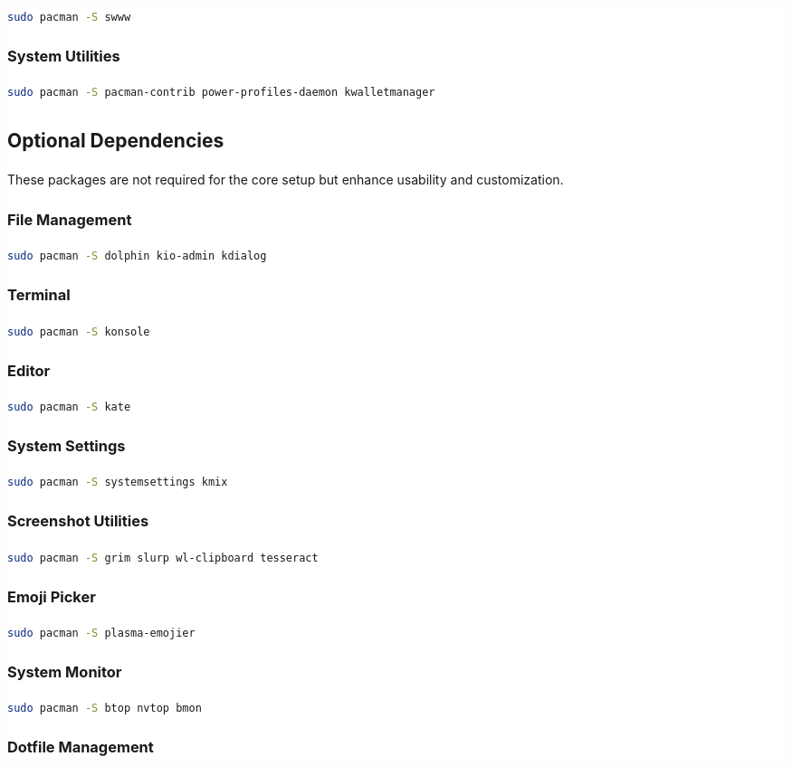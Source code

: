 ```bash
sudo pacman -S swww
```

### System Utilities

```bash
sudo pacman -S pacman-contrib power-profiles-daemon kwalletmanager
```

## Optional Dependencies

These packages are not required for the core setup but enhance usability and customization.

### File Management

```bash
sudo pacman -S dolphin kio-admin kdialog
```

### Terminal

```bash
sudo pacman -S konsole
```

### Editor

```bash
sudo pacman -S kate
```

### System Settings

```bash
sudo pacman -S systemsettings kmix
```

### Screenshot Utilities

```bash
sudo pacman -S grim slurp wl-clipboard tesseract
```

### Emoji Picker

```bash
sudo pacman -S plasma-emojier
```

### System Monitor

```bash
sudo pacman -S btop nvtop bmon
```

### Dotfile Management
